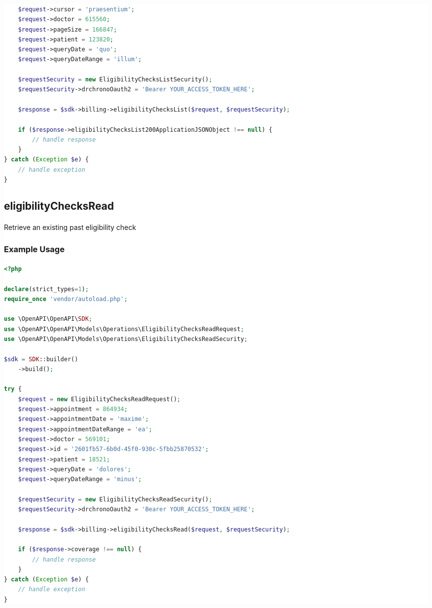 ```php
    $request->cursor = 'praesentium';
    $request->doctor = 615560;
    $request->pageSize = 166847;
    $request->patient = 123820;
    $request->queryDate = 'quo';
    $request->queryDateRange = 'illum';

    $requestSecurity = new EligibilityChecksListSecurity();
    $requestSecurity->drchronoOauth2 = 'Bearer YOUR_ACCESS_TOKEN_HERE';

    $response = $sdk->billing->eligibilityChecksList($request, $requestSecurity);

    if ($response->eligibilityChecksList200ApplicationJSONObject !== null) {
        // handle response
    }
} catch (Exception $e) {
    // handle exception
}
```

## eligibilityChecksRead

Retrieve an existing past eligibility check

### Example Usage

```php
<?php

declare(strict_types=1);
require_once 'vendor/autoload.php';

use \OpenAPI\OpenAPI\SDK;
use \OpenAPI\OpenAPI\Models\Operations\EligibilityChecksReadRequest;
use \OpenAPI\OpenAPI\Models\Operations\EligibilityChecksReadSecurity;

$sdk = SDK::builder()
    ->build();

try {
    $request = new EligibilityChecksReadRequest();
    $request->appointment = 864934;
    $request->appointmentDate = 'maxime';
    $request->appointmentDateRange = 'ea';
    $request->doctor = 569101;
    $request->id = '2601fb57-6b0d-45f0-930c-5fbb25870532';
    $request->patient = 18521;
    $request->queryDate = 'dolores';
    $request->queryDateRange = 'minus';

    $requestSecurity = new EligibilityChecksReadSecurity();
    $requestSecurity->drchronoOauth2 = 'Bearer YOUR_ACCESS_TOKEN_HERE';

    $response = $sdk->billing->eligibilityChecksRead($request, $requestSecurity);

    if ($response->coverage !== null) {
        // handle response
    }
} catch (Exception $e) {
    // handle exception
}
```
